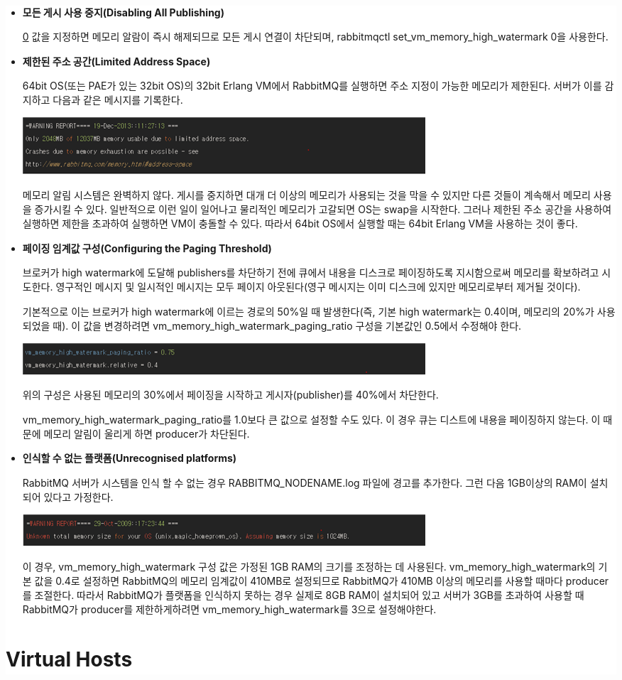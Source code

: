 - **모든 게시 사용 중지(Disabling All Publishing)**

  <u>0</u> 값을 지정하면 메모리 알람이 즉시 해제되므로 모든 게시 연결이 차단되며, rabbitmqctl set_vm_memory_high_watermark 0을 사용한다.



- **제한된 주소 공간(Limited Address Space)**

  64bit OS(또는 PAE가 있는 32bit OS)의 32bit Erlang VM에서 RabbitMQ를 실행하면 주소 지정이 가능한 메모리가 제한된다. 서버가 이를 감지하고 다음과 같은 메시지를 기록한다.

  ![image34](images/image34.png)
  
  메모리 알림 시스템은 완벽하지 않다. 게시를 중지하면 대개 더 이상의 메모리가 사용되는 것을 막을 수 있지만 다른 것들이 계속해서 메모리 사용을 증가시킬 수 있다. 일반적으로 이런 일이 일어나고 물리적인 메모리가 고갈되면 OS는 swap을 시작한다. 그러나 제한된 주소 공간을 사용하여 실행하면 제한을 초과하여 실행하면 VM이 충돌할 수 있다. 따라서 64bit OS에서 실행할 때는 64bit Erlang VM을 사용하는 것이 좋다.



- **페이징 임계값 구성(Configuring the Paging Threshold)**

  브로커가 high watermark에 도달해 publishers를 차단하기 전에 큐에서 내용을 디스크로 페이징하도록 지시함으로써 메모리를 확보하려고 시도한다. 영구적인 메시지 및 일시적인 메시지는 모두 페이지 아웃된다(영구 메시지는 이미 디스크에 있지만 메모리로부터 제거될 것이다).

  기본적으로 이는 브로커가 high watermark에 이르는 경로의 50%일 때 발생한다(즉, 기본 high watermark는 0.4이며, 메모리의 20%가 사용되었을 때). 이 값을 변경하려면 vm_memory_high_watermark_paging_ratio 구성을 기본값인 0.5에서 수정해야 한다.

  ![image35](images/image35.png)

  위의 구성은 사용된 메모리의 30%에서 페이징을 시작하고 게시자(publisher)를 40%에서 차단한다.
  
  vm_memory_high_watermark_paging_ratio를 1.0보다 큰 값으로 설정할 수도 있다. 이 경우 큐는 디스트에 내용을 페이징하지 않는다. 이 때문에 메모리 알림이 울리게 하면 producer가 차단된다.



- **인식할 수 없는 플랫폼(Unrecognised platforms)**

  RabbitMQ 서버가 시스템을 인식 할 수 없는 경우 RABBITMQ_NODENAME.log 파일에 경고를 추가한다. 그런 다음 1GB이상의 RAM이 설치되어 있다고 가정한다.

  ![image36](images/image36.png)
  
  이 경우, vm_memory_high_watermark 구성 값은 가정된 1GB RAM의 크기를 조정하는 데 사용된다. vm_memory_high_watermark의 기본 값을 0.4로 설정하면 RabbitMQ의 메모리 임계값이 410MB로 설정되므로 RabbitMQ가 410MB 이상의 메모리를 사용할 때마다 producer를 조절한다. 따라서 RabbitMQ가 플랫폼을 인식하지 못하는 경우 실제로 8GB RAM이 설치되어 있고 서버가 3GB를 초과하여 사용할 때 RabbitMQ가 producer를 제한하게하려면 vm_memory_high_watermark를 3으로 설정해야한다.



# Virtual Hosts
